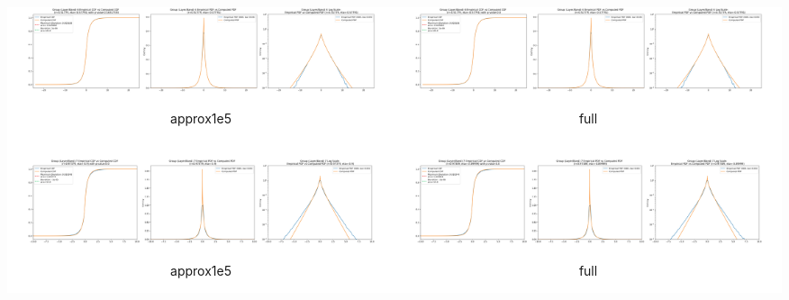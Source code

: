 <div style="display: flex; justify-content: space-around; margin-bottom: 20px;">
<div style="text-align: center;">
<img src="..\case-studies\pastis\wavelet\approx1e5\gray\plots\compare_cdf_pdf_layer_6.jpg" alt="Layer 6 Plot" width="90%"/>
<p>approx1e5</p>
</div>
<div style="text-align: center;">
<img src="..\case-studies\pastis\wavelet\full\gray\plots\compare_cdf_pdf_layer_6.jpg" alt="Layer 6 Plot" width="90%"/>
<p>full</p>
</div>
</div>

<div style="display: flex; justify-content: space-around; margin-bottom: 20px;">
<div style="text-align: center;">
<img src="..\case-studies\pastis\wavelet\approx1e5\gray\plots\compare_cdf_pdf_layer_7.jpg" alt="Layer 7 Plot" width="90%"/>
<p>approx1e5</p>
</div>
<div style="text-align: center;">
<img src="..\case-studies\pastis\wavelet\full\gray\plots\compare_cdf_pdf_layer_7.jpg" alt="Layer 7 Plot" width="90%"/>
<p>full</p>